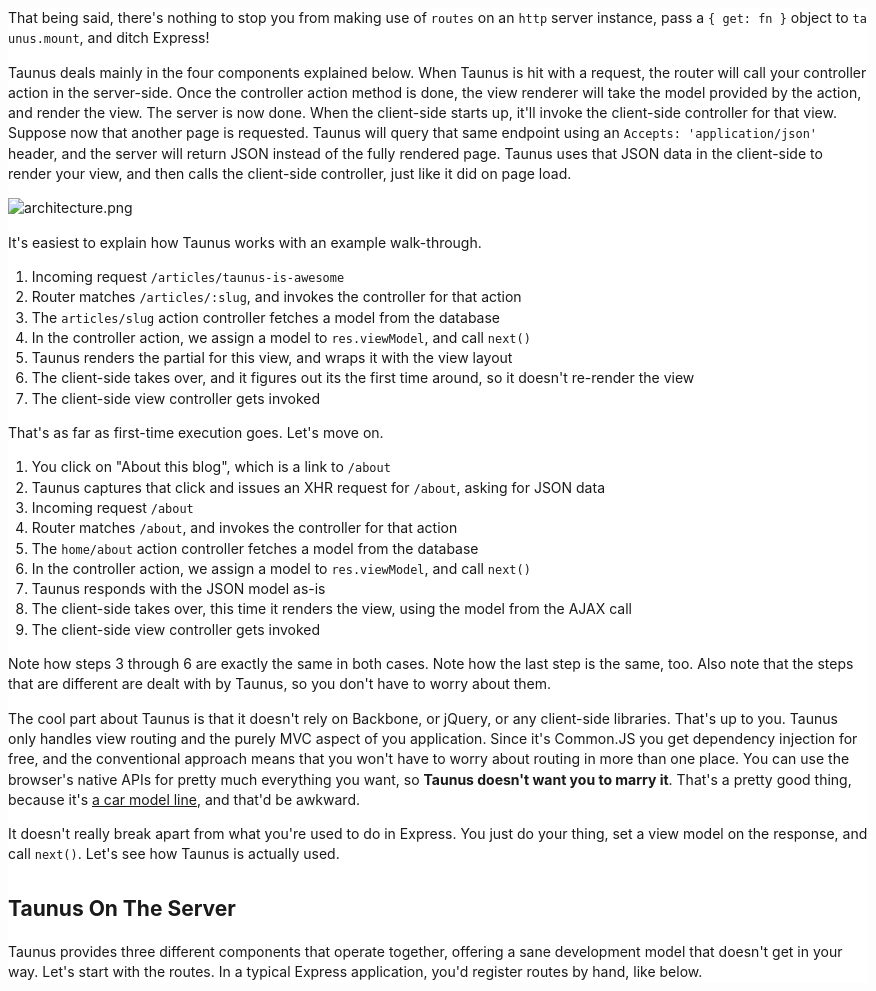 That being said, there's nothing to stop you from making use of `routes` on an `http` server instance, pass a `{ get: fn }` object to `taunus.mount`, and ditch Express!

Taunus deals mainly in the four components explained below. When Taunus is hit with a request, the router will call your controller action in the server-side. Once the controller action method is done, the view renderer will take the model provided by the action, and render the view. The server is now done. When the client-side starts up, it'll invoke the client-side controller for that view. Suppose now that another page is requested. Taunus will query that same endpoint using an `Accepts: 'application/json'` header, and the server will return JSON instead of the fully rendered page. Taunus uses that JSON data in the client-side to render your view, and then calls the client-side controller, just like it did on page load.

![architecture.png][3]

It's easiest to explain how Taunus works with an example walk-through.

1. Incoming request `/articles/taunus-is-awesome`
1. Router matches `/articles/:slug`, and invokes the controller for that action
1. The `articles/slug` action controller fetches a model from the database
1. In the controller action, we assign a model to `res.viewModel`, and call `next()`
1. Taunus renders the partial for this view, and wraps it with the view layout
1. The client-side takes over, and it figures out its the first time around, so it doesn't re-render the view
1. The client-side view controller gets invoked

That's as far as first-time execution goes. Let's move on.

1. You click on "About this blog", which is a link to `/about`
1. Taunus captures that click and issues an XHR request for `/about`, asking for JSON data
1. Incoming request `/about`
1. Router matches `/about`, and invokes the controller for that action
1. The `home/about` action controller fetches a model from the database
1. In the controller action, we assign a model to `res.viewModel`, and call `next()`
1. Taunus responds with the JSON model as-is
1. The client-side takes over, this time it renders the view, using the model from the AJAX call
1. The client-side view controller gets invoked

Note how steps 3 through 6 are exactly the same in both cases. Note how the last step is the same, too. Also note that the steps that are different are dealt with by Taunus, so you don't have to worry about them.

The cool part about Taunus is that it doesn't rely on Backbone, or jQuery, or any client-side libraries. That's up to you. Taunus only handles view routing and the purely MVC aspect of you application. Since it's Common.JS you get dependency injection for free, and the conventional approach means that you won't have to worry about routing in more than one place. You can use the browser's native APIs for pretty much everything you want, so **Taunus doesn't want you to marry it**. That's a pretty good thing, because it's [a car model line][4], and that'd be awkward.

It doesn't really break apart from what you're used to do in Express. You just do your thing, set a view model on the response, and call `next()`. Let's see how Taunus is actually used.

## Taunus On The Server

Taunus provides three different components that operate together, offering a sane development model that doesn't get in your way. Let's start with the routes. In a typical Express application, you'd register routes by hand, like below.


  [1]: https://github.com/bevacqua/taunus "Taunus: Micro MVC Framework"
  [2]: /2014/05/16/modularizing-your-front-end "Modularizing Your Front-End"
  [3]: https://github.com/rendrjs/rendr "airbnb/rendr on GitHub"
  [4]: https://bevacqua.io/buildfirst "JavaScript Application Design: A Build First Approach"
  [5]: https://github.com/rendrjs/rendr/tree/master/examples/00_simple "Simple Rendr App Template"
  [6]: https://github.com/rendrjs/rendr/blob/master/examples/00_simple/Gruntfile.js#L66-L98 "Rendr Browserify in Gruntfile"
  [7]: https://github.com/substack/brfs "substack/brfs on GitHub"
  [8]: http://www.amazon.com/Surely-Feynman-Adventures-Curious-Character/dp/0393316041 "Surely You're Joking, Mr. Feynman!"
  [9]: https://twitter.com/spikebrehm "@spikebrehm on Twitter"
  [10]: https://twitter.com/spikebrehm/status/461939437585190912
  [11]: https://camo.githubusercontent.com/b98a5dc441b3a71a01e2e46639ddf57737c2c721/68747470733a2f2f7261772e6769746875622e636f6d2f62657661637175612f7461756e75732f6d61737465722f7265736f75726365732f7461756e75732e706e67
  [12]: https://github.com/bevacqua/taunus "Taunus: Micro MVC Framework"
  [1]: /2012/12/29/single-page-design-madness "Single Page Design Madness (2012)"
  [2]: https://github.com/aaronblohowiak/routes.js "Minimalist routing library, extracted from connect"
  [3]: http://i.imgur.com/cHacWdA.png "Taunus Stack"
  [4]: http://en.wikipedia.org/wiki/Ford_Taunus "Ford Taunus on Wikipedia"
  [5]: /2014/05/16/modularizing-your-front-end "Modularizing Your Front-End"
  [6]: https://github.com/bevacqua/ponyfoo/blob/158a1a130d35f77b2d6f0c22f8651a6f21334083/build/debug "`npm start`!"
  [7]: https://github.com/bevacqua/taunus#events "Taunus Events on GitHub"
  [8]: http://i.imgur.com/mfVdU9V.png "01_design.png"